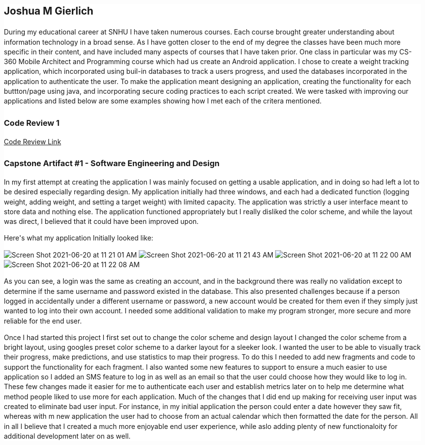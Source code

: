 ## Joshua M Gierlich

During my educational career at SNHU I have taken numerous courses. Each course brought greater understanding about information technology in a broad sense. As I have gotten closer to the end of my degree the classes have been much more specific in their content, and have included many aspects of courses that I have taken prior. One class in particular was my CS-360 Mobile Architect and Programming course which had us create an Android application. I chose to create a weight tracking application, which incorporated using buil-in databases to track a users progress, and used the databases incorporated in the application to authenticate the user. To make the application meant designing an application, creating the functionality for each buttton/page using java, and incorporating secure coding practices to each script created. We were tasked with improving our applications and listed below are some examples showing how I met each of the critera mentioned.  <br/>

### Code Review 1  <br/>
[Code Review Link](https://www.youtube.com/watch?v=AZMZ0pc8V3w)


### Capstone Artifact #1 - Software Engineering and Design

In my first attempt at creating the application I was mainly focused on getting a usable application, and in doing so had left a lot to be desired especially regarding design. My application initially had three windows, and each had a dedicated function (logging weight, adding weight, and setting a target weight) with limited capacity. The application was strictly a user interface meant to store data and nothing else. The application functioned appropriately but I really disliked the color scheme, and while the layout was direct, I believed that it could have been improved upon. 

Here's what my application Initially looked like:

<img width="321" alt="Screen Shot 2021-06-20 at 11 21 01 AM" src="https://user-images.githubusercontent.com/37714835/122681489-26340e00-d1ba-11eb-9d7a-489f0cce9904.png">
<img width="317" alt="Screen Shot 2021-06-20 at 11 21 43 AM" src="https://user-images.githubusercontent.com/37714835/122681503-2fbd7600-d1ba-11eb-97f8-e73502988c18.png">
<img width="317" alt="Screen Shot 2021-06-20 at 11 22 00 AM" src="https://user-images.githubusercontent.com/37714835/122681508-34822a00-d1ba-11eb-9ad2-544206fce2b3.png">
<img width="322" alt="Screen Shot 2021-06-20 at 11 22 08 AM" src="https://user-images.githubusercontent.com/37714835/122681511-377d1a80-d1ba-11eb-8adb-be155789a0ee.png">

As you can see, a login was the same as creating an account, and in the background there was really no validation except to determine if the same username and password existed in the database. This also presented challenges because if a person logged in accidentally under a different username or password, a new account would be created for them even if they simply just wanted to log into their own account. I needed some additional validation to make my program stronger, more secure and more reliable for the end user. 


Once I had started this project I first set out to change the color scheme and design layout I changed the color scheme from a bright layout, using googles preset color scheme to a darker layout for a sleeker look. I wanted the user to be able to visually track their progress, make predictions, and use statistics to map their progress. To do this I needed to add new fragments and code to support the functionality for each fragment. I also wanted some new features to support to ensure a much easier to use application so I added an SMS feature to log in as well as an email so that the user could choose how they would like to log in. These few changes made it easier for me to authenticate each user and establish metrics later on to help me determine what method people liked to use more for each application. Much of the changes that I did end up making for receiving user input was created to eliminate bad user input. For instance, in my initial application the person could enter a date however they saw fit, whereas with m new application the user had to choose from an actual calendar which then formatted the date for the person. All in all I believe that I created a much more enjoyable end user experience, while aslo adding plenty of new functionaloity for additional development later on as well.   
